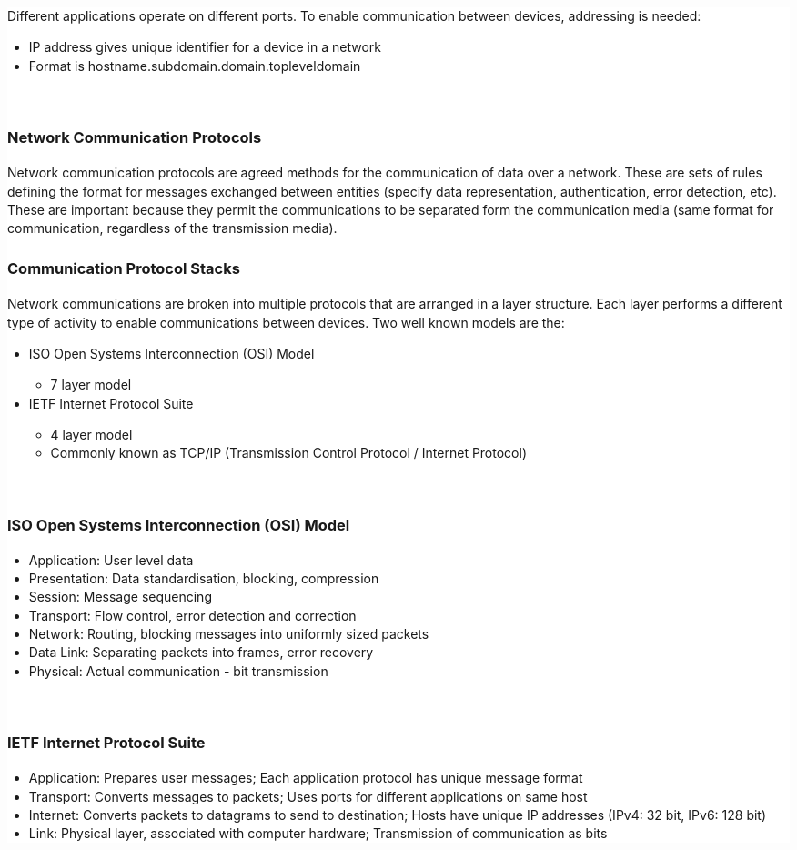 Different applications operate on different ports. To enable communication between devices, addressing is needed:

<ul>
	<li>IP address gives unique identifier for a device in a network</li>
	<li>Format is hostname.subdomain.domain.topleveldomain</li>
</ul>

<br />
<h3>Network Communication Protocols</h3>
Network communication protocols are agreed methods for the communication of data over a network. These are sets of rules defining the format for messages exchanged between entities (specify data representation, authentication, error detection, etc). These are important because they permit the communications to be separated form the communication media (same format for communication, regardless of the transmission media).

<br />
<h3>Communication Protocol Stacks</h3>
Network communications are broken into multiple protocols that are arranged in a layer structure. Each layer performs a different type of activity to enable communications between devices. Two well known models are the:

<ul>
	<li>ISO Open Systems Interconnection (OSI) Model</li>
	<ul>
		<li>7 layer model</li>
	</ul>
	<li>IETF Internet Protocol Suite</li>
	<ul>
		<li>4 layer model</li>
		<li>Commonly known as TCP/IP (Transmission Control Protocol / Internet Protocol)</li>
	</ul>
</ul>

<br />
<h3>ISO Open Systems Interconnection (OSI) Model</h3>

<ul>
	<li>Application: User level data</li>
	<li>Presentation: Data standardisation, blocking, compression</li>
	<li>Session: Message sequencing</li>
	<li>Transport: Flow control, error detection and correction</li>
	<li>Network: Routing, blocking messages into uniformly sized packets</li>
	<li>Data Link: Separating packets into frames, error recovery</li>
	<li>Physical: Actual communication - bit transmission</li>
</ul>

<br />
<h3>IETF Internet Protocol Suite</h3>

<ul>
	<li>Application: Prepares user messages; Each application protocol has unique message format</li>
	<li>Transport: Converts messages to packets; Uses ports for different applications on same host</li>
	<li>Internet: Converts packets to datagrams to send to destination; Hosts have unique IP addresses (IPv4: 32 bit, IPv6: 128 bit)</li>
	<li>Link: Physical layer, associated with computer hardware; Transmission of communication as bits</li>
</ul>
